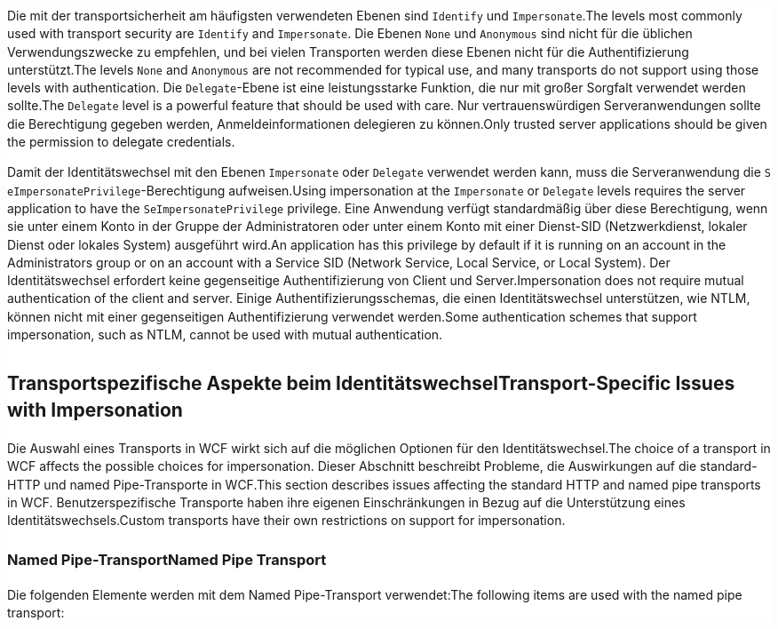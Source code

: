  <span data-ttu-id="4aa48-129">Die mit der transportsicherheit am häufigsten verwendeten Ebenen sind `Identify` und `Impersonate`.</span><span class="sxs-lookup"><span data-stu-id="4aa48-129">The levels most commonly used with transport security are `Identify` and `Impersonate`.</span></span> <span data-ttu-id="4aa48-130">Die Ebenen `None` und `Anonymous` sind nicht für die üblichen Verwendungszwecke zu empfehlen, und bei vielen Transporten werden diese Ebenen nicht für die Authentifizierung unterstützt.</span><span class="sxs-lookup"><span data-stu-id="4aa48-130">The levels `None` and `Anonymous` are not recommended for typical use, and many transports do not support using those levels with authentication.</span></span> <span data-ttu-id="4aa48-131">Die `Delegate`-Ebene ist eine leistungsstarke Funktion, die nur mit großer Sorgfalt verwendet werden sollte.</span><span class="sxs-lookup"><span data-stu-id="4aa48-131">The `Delegate` level is a powerful feature that should be used with care.</span></span> <span data-ttu-id="4aa48-132">Nur vertrauenswürdigen Serveranwendungen sollte die Berechtigung gegeben werden, Anmeldeinformationen delegieren zu können.</span><span class="sxs-lookup"><span data-stu-id="4aa48-132">Only trusted server applications should be given the permission to delegate credentials.</span></span>  
  
 <span data-ttu-id="4aa48-133">Damit der Identitätswechsel mit den Ebenen `Impersonate` oder `Delegate` verwendet werden kann, muss die Serveranwendung die `SeImpersonatePrivilege`-Berechtigung aufweisen.</span><span class="sxs-lookup"><span data-stu-id="4aa48-133">Using impersonation at the `Impersonate` or `Delegate` levels requires the server application to have the `SeImpersonatePrivilege` privilege.</span></span> <span data-ttu-id="4aa48-134">Eine Anwendung verfügt standardmäßig über diese Berechtigung, wenn sie unter einem Konto in der Gruppe der Administratoren oder unter einem Konto mit einer Dienst-SID (Netzwerkdienst, lokaler Dienst oder lokales System) ausgeführt wird.</span><span class="sxs-lookup"><span data-stu-id="4aa48-134">An application has this privilege by default if it is running on an account in the Administrators group or on an account with a Service SID (Network Service, Local Service, or Local System).</span></span> <span data-ttu-id="4aa48-135">Der Identitätswechsel erfordert keine gegenseitige Authentifizierung von Client und Server.</span><span class="sxs-lookup"><span data-stu-id="4aa48-135">Impersonation does not require mutual authentication of the client and server.</span></span> <span data-ttu-id="4aa48-136">Einige Authentifizierungsschemas, die einen Identitätswechsel unterstützen, wie NTLM, können nicht mit einer gegenseitigen Authentifizierung verwendet werden.</span><span class="sxs-lookup"><span data-stu-id="4aa48-136">Some authentication schemes that support impersonation, such as NTLM, cannot be used with mutual authentication.</span></span>  
  
## <a name="transport-specific-issues-with-impersonation"></a><span data-ttu-id="4aa48-137">Transportspezifische Aspekte beim Identitätswechsel</span><span class="sxs-lookup"><span data-stu-id="4aa48-137">Transport-Specific Issues with Impersonation</span></span>  
 <span data-ttu-id="4aa48-138">Die Auswahl eines Transports in WCF wirkt sich auf die möglichen Optionen für den Identitätswechsel.</span><span class="sxs-lookup"><span data-stu-id="4aa48-138">The choice of a transport in WCF affects the possible choices for impersonation.</span></span> <span data-ttu-id="4aa48-139">Dieser Abschnitt beschreibt Probleme, die Auswirkungen auf die standard-HTTP und named Pipe-Transporte in WCF.</span><span class="sxs-lookup"><span data-stu-id="4aa48-139">This section describes issues affecting the standard HTTP and named pipe transports in WCF.</span></span> <span data-ttu-id="4aa48-140">Benutzerspezifische Transporte haben ihre eigenen Einschränkungen in Bezug auf die Unterstützung eines Identitätswechsels.</span><span class="sxs-lookup"><span data-stu-id="4aa48-140">Custom transports have their own restrictions on support for impersonation.</span></span>  
  
### <a name="named-pipe-transport"></a><span data-ttu-id="4aa48-141">Named Pipe-Transport</span><span class="sxs-lookup"><span data-stu-id="4aa48-141">Named Pipe Transport</span></span>  
 <span data-ttu-id="4aa48-142">Die folgenden Elemente werden mit dem Named Pipe-Transport verwendet:</span><span class="sxs-lookup"><span data-stu-id="4aa48-142">The following items are used with the named pipe transport:</span></span>  
  